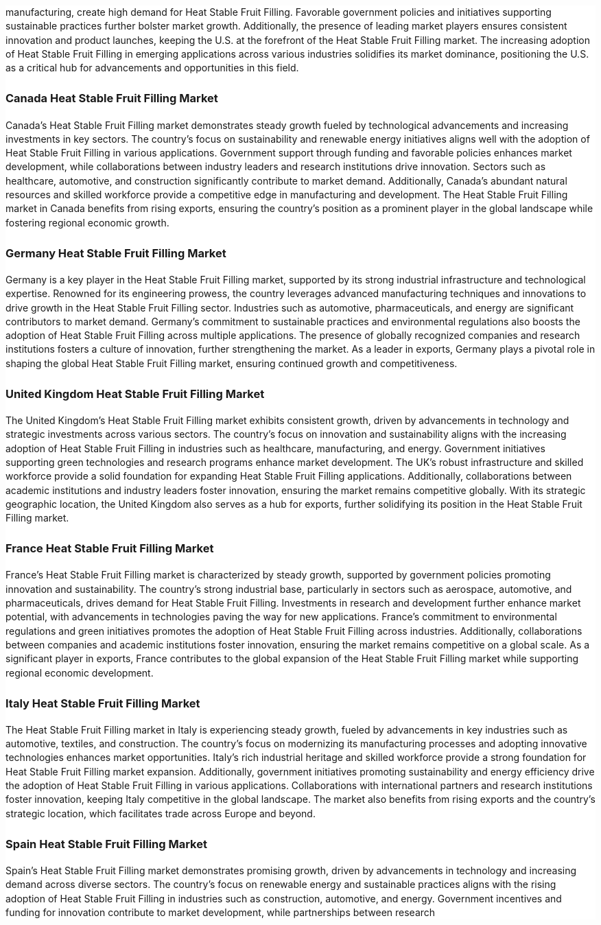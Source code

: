 manufacturing, create high demand for Heat Stable Fruit Filling. Favorable government policies and initiatives supporting sustainable practices further bolster market growth. Additionally, the presence of leading market players ensures consistent innovation and product launches, keeping the U.S. at the forefront of the Heat Stable Fruit Filling market. The increasing adoption of Heat Stable Fruit Filling in emerging applications across various industries solidifies its market dominance, positioning the U.S. as a critical hub for advancements and opportunities in this field.</p><h3>Canada Heat Stable Fruit Filling Market</h3><p>Canada&rsquo;s Heat Stable Fruit Filling market demonstrates steady growth fueled by technological advancements and increasing investments in key sectors. The country&rsquo;s focus on sustainability and renewable energy initiatives aligns well with the adoption of Heat Stable Fruit Filling in various applications. Government support through funding and favorable policies enhances market development, while collaborations between industry leaders and research institutions drive innovation. Sectors such as healthcare, automotive, and construction significantly contribute to market demand. Additionally, Canada&rsquo;s abundant natural resources and skilled workforce provide a competitive edge in manufacturing and development. The Heat Stable Fruit Filling market in Canada benefits from rising exports, ensuring the country&rsquo;s position as a prominent player in the global landscape while fostering regional economic growth.</p><h3>Germany Heat Stable Fruit Filling Market</h3><p>Germany is a key player in the Heat Stable Fruit Filling market, supported by its strong industrial infrastructure and technological expertise. Renowned for its engineering prowess, the country leverages advanced manufacturing techniques and innovations to drive growth in the Heat Stable Fruit Filling sector. Industries such as automotive, pharmaceuticals, and energy are significant contributors to market demand. Germany&rsquo;s commitment to sustainable practices and environmental regulations also boosts the adoption of Heat Stable Fruit Filling across multiple applications. The presence of globally recognized companies and research institutions fosters a culture of innovation, further strengthening the market. As a leader in exports, Germany plays a pivotal role in shaping the global Heat Stable Fruit Filling market, ensuring continued growth and competitiveness.</p><h3>United Kingdom Heat Stable Fruit Filling Market</h3><p>The United Kingdom&rsquo;s Heat Stable Fruit Filling market exhibits consistent growth, driven by advancements in technology and strategic investments across various sectors. The country&rsquo;s focus on innovation and sustainability aligns with the increasing adoption of Heat Stable Fruit Filling in industries such as healthcare, manufacturing, and energy. Government initiatives supporting green technologies and research programs enhance market development. The UK&rsquo;s robust infrastructure and skilled workforce provide a solid foundation for expanding Heat Stable Fruit Filling applications. Additionally, collaborations between academic institutions and industry leaders foster innovation, ensuring the market remains competitive globally. With its strategic geographic location, the United Kingdom also serves as a hub for exports, further solidifying its position in the Heat Stable Fruit Filling market.</p><h3>France Heat Stable Fruit Filling Market</h3><p>France&rsquo;s Heat Stable Fruit Filling market is characterized by steady growth, supported by government policies promoting innovation and sustainability. The country&rsquo;s strong industrial base, particularly in sectors such as aerospace, automotive, and pharmaceuticals, drives demand for Heat Stable Fruit Filling. Investments in research and development further enhance market potential, with advancements in technologies paving the way for new applications. France&rsquo;s commitment to environmental regulations and green initiatives promotes the adoption of Heat Stable Fruit Filling across industries. Additionally, collaborations between companies and academic institutions foster innovation, ensuring the market remains competitive on a global scale. As a significant player in exports, France contributes to the global expansion of the Heat Stable Fruit Filling market while supporting regional economic development.</p><h3>Italy Heat Stable Fruit Filling Market</h3><p>The Heat Stable Fruit Filling market in Italy is experiencing steady growth, fueled by advancements in key industries such as automotive, textiles, and construction. The country&rsquo;s focus on modernizing its manufacturing processes and adopting innovative technologies enhances market opportunities. Italy&rsquo;s rich industrial heritage and skilled workforce provide a strong foundation for Heat Stable Fruit Filling market expansion. Additionally, government initiatives promoting sustainability and energy efficiency drive the adoption of Heat Stable Fruit Filling in various applications. Collaborations with international partners and research institutions foster innovation, keeping Italy competitive in the global landscape. The market also benefits from rising exports and the country&rsquo;s strategic location, which facilitates trade across Europe and beyond.</p><h3>Spain Heat Stable Fruit Filling Market</h3><p>Spain&rsquo;s Heat Stable Fruit Filling market demonstrates promising growth, driven by advancements in technology and increasing demand across diverse sectors. The country&rsquo;s focus on renewable energy and sustainable practices aligns with the rising adoption of Heat Stable Fruit Filling in industries such as construction, automotive, and energy. Government incentives and funding for innovation contribute to market development, while partnerships between research